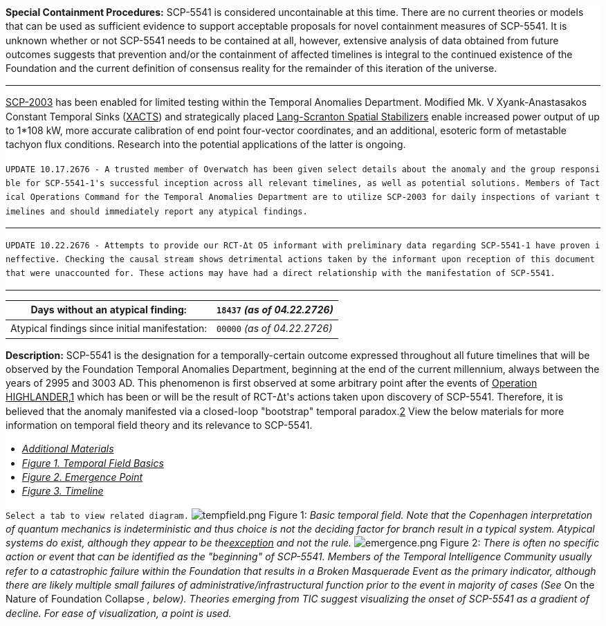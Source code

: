 **Special Containment Procedures:** SCP-5541 is considered uncontainable at this time. There are no current theories or models that can be used as sufficient evidence to support acceptable proposals for novel containment measures of SCP-5541. It is unknown whether or not SCP-5541 needs to be contained at all, however, extensive analysis of data obtained from future outcomes suggests that prevention and/or the containment of affected timelines is integral to the continued existence of the Foundation and the current definition of consensus reality for the remainder of this iteration of the universe.  

* * *
  
[SCP-2003](/scp-2003) has been enabled for limited testing within the Temporal Anomalies Department. Modified Mk. V Xyank-Anastasakos Constant Temporal Sinks ([XACTS](/welcome-to-delta-t)) and strategically placed [Lang-Scranton Spatial Stabilizers](/scp-3001) enable increased power output of up to 1*108 kW, more accurate calibration of end point four-vector coordinates, and an additional, esoteric form of metastable tachyon flux conditions. Research into the potential applications of the latter is ongoing.
  
  

`UPDATE 10.17.2676 - A trusted member of Overwatch has been given select details about the anomaly and the group responsible for SCP-5541-1's successful inception across all relevant timelines, as well as potential solutions. Members of Tactical Operations Command for the Temporal Anomalies Department are to utilize SCP-2003 for daily inspections of variant timelines and should immediately report any atypical findings.`  

* * *
  
`UPDATE 10.22.2676 - Attempts to provide our RCT-Δt O5 informant with preliminary data regarding SCP-5541-1 have proven ineffective. Checking the causal stream shows detrimental actions taken by the informant upon reception of this document that were unaccounted for. These actions may have had a direct relationship with the manifestation of SCP-5541.`  

* * *
  
Days without an atypical finding: | `18437` _(as of 04.22.2726)_  
---|---  
Atypical findings since initial manifestation: | `00000` _(as of 04.22.2726)_  
  
  

**Description:** SCP-5541 is the designation for a temporally-certain outcome expressed throughout all future timelines that will be observed by the Foundation Temporal Anomalies Department, beginning at the end of the current millennium, always between the years of 2995 and 3003 AD. This phenomenon is first observed at some arbitrary point after the events of [Operation HIGHLANDER](/scp-4888),[1](javascript:;) which has been or will be the result of RCT-Δt's actions taken upon discovery of SCP-5541. Therefore, it is believed that the anomaly manifested via a closed-loop "bootstrap" temporal paradox.[2](javascript:;) View the below materials for more information on temporal field theory and its relevance to SCP-5541.
  
  

  * [_Additional Materials_](javascript:;)
  * [_Figure 1. Temporal Field Basics_](javascript:;)
  * [_Figure 2. Emergence Point_](javascript:;)
  * [_Figure 3. Timeline_](javascript:;)

`Select a tab to view related diagram.`
![tempfield.png](https://scp-wiki.wdfiles.com/local--files/scp-5541/tempfield.png)
Figure 1: _Basic temporal field. Note that the Copenhagen interpretation of quantum mechanics is indeterministic and thus choice is not the deciding factor for branch result in a typical system. Atypical systems do exist, although they appear to be the[exception](https://scp-wiki.wikidot.com/scp-2921) and not the rule._
![emergence.png](https://scp-wiki.wdfiles.com/local--files/scp-5541/emergence.png)
Figure 2: _There is often no specific action or event that can be identified as the "beginning" of SCP-5541. Members of the Temporal Intelligence Community usually refer to a catastrophic failure within the Foundation that results in a Broken Masquerade Event as the primary indicator, although there are likely multiple small failures of administrative/infrastructural function prior to the event in majority of cases (See_ On the Nature of Foundation Collapse _, below). Theories emerging from TIC suggest visualizing the onset of SCP-5541 as a gradient of decline. For ease of visualization, a point is used._